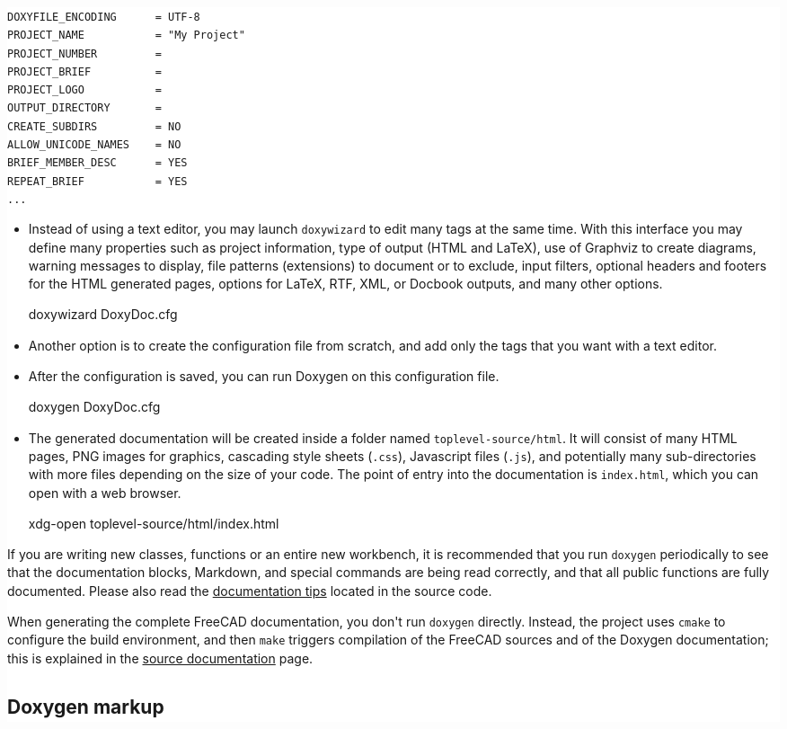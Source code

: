     
    
    DOXYFILE_ENCODING      = UTF-8
    PROJECT_NAME           = "My Project"
    PROJECT_NUMBER         =
    PROJECT_BRIEF          =
    PROJECT_LOGO           =
    OUTPUT_DIRECTORY       =
    CREATE_SUBDIRS         = NO
    ALLOW_UNICODE_NAMES    = NO
    BRIEF_MEMBER_DESC      = YES
    REPEAT_BRIEF           = YES
    ...
    

  * Instead of using a text editor, you may launch `doxywizard` to edit many tags at the same time. With this interface you may define many properties such as project information, type of output (HTML and LaTeX), use of Graphviz to create diagrams, warning messages to display, file patterns (extensions) to document or to exclude, input filters, optional headers and footers for the HTML generated pages, options for LaTeX, RTF, XML, or Docbook outputs, and many other options.

    
    
    doxywizard DoxyDoc.cfg
    

  * Another option is to create the configuration file from scratch, and add only the tags that you want with a text editor.
  * After the configuration is saved, you can run Doxygen on this configuration file.

    
    
    doxygen DoxyDoc.cfg
    

  * The generated documentation will be created inside a folder named `toplevel-source/html`. It will consist of many HTML pages, PNG images for graphics, cascading style sheets (`.css`), Javascript files (`.js`), and potentially many sub-directories with more files depending on the size of your code. The point of entry into the documentation is `index.html`, which you can open with a web browser.

    
    
    xdg-open toplevel-source/html/index.html
    

If you are writing new classes, functions or an entire new workbench, it is
recommended that you run `doxygen` periodically to see that the documentation
blocks, Markdown, and special commands are being read correctly, and that all
public functions are fully documented. Please also read the [documentation
tips](https://github.com/FreeCAD/FreeCAD/blob/master/src/Doc/doctips.dox)
located in the source code.

When generating the complete FreeCAD documentation, you don't run `doxygen`
directly. Instead, the project uses `cmake` to configure the build
environment, and then `make` triggers compilation of the FreeCAD sources and
of the Doxygen documentation; this is explained in the [source
documentation](/Source_documentation "Source documentation") page.

## Doxygen markup
